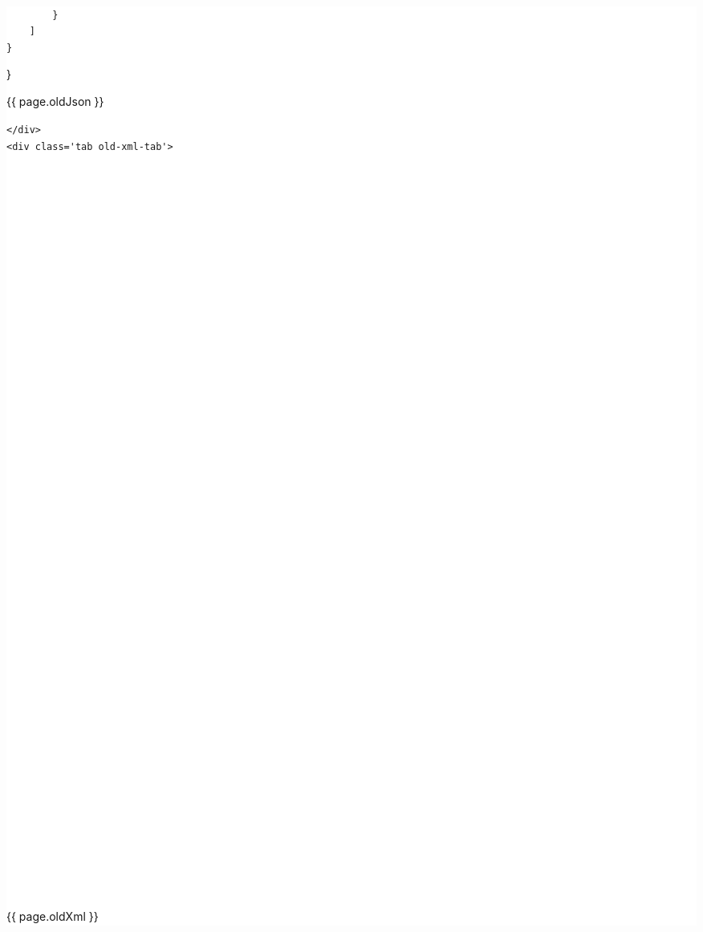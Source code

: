             }
        ]
    }
}
</code></pre>


<p class='text-success'>{{ page.oldJson }}</p>

    </div>
    <div class='tab old-xml-tab'>
<pre><code class="language-html">
<map>
	<markers>
	     <shapes>
		      <shape id='myCustomShape' type='circle' fillColor='FFFFFF,333333' fillPattern='radial' showBorder='0' radius='4'/>
			  <shape id='newCustomShape' type='circle' fillColor='FFFFFF,000099' fillPattern='radial' showBorder='0' radius='3'/>
		</shapes>
		<definition>
			<marker id='SN' x='84.21' y='223.1' label='Santiago' labelPos='right'  />
			<marker id='01' x='87.36' y='26.26' label='Arica'  />
			<marker id='02' x='89.47' y='52.57' label='Iquique' labelPos='left'  />
			<marker id='03' x='88.42' y='99.94' label='Antofagasta'  />
			<marker id='09' x='72.63' y='292.57' label='Rancagua' labelPos='left'  />
			<marker id='10' x='81.05' y='147.31' label='Chanaral' labelPos='right' />
			<marker id='11' x='75.78' y='185.21' label='Coquimbo' labelPos='right' />
			<marker id='05' x='69.47' y='246.26' label='Valparaiso' labelPos='left' />
			<marker id='06' x='67.36' y='258.89' label='San Antonio' labelPos='right' />
			<marker id='08' x='58.94' y='347.31' label='Puerto Montt' labelPos='right'  />
			<marker id='15' x='57.89' y='322.05' label='Lebu' labelPos='left'  />
			<marker id='04' x='55.78' y='310.47' label='Concepcion' labelPos='right'  />
			<marker id='14' x='54.73' y='298.89' label='Talcahuano' labelPos='right'  />
			<marker id='16' x='82.1' y='537.84' label='Punta Arenas' labelPos='left'  />
			<marker id='13' x='64.21' y='333.63' label='Temuco' labelPos='right' />

		</definition>
		<application>
			<marker id='SN' shapeId='myCustomShape'  />
			<marker id='01' shapeId='newCustomShape'  />
			<marker id='02' shapeId='newCustomShape'  />
			<marker id='03' shapeId='newCustomShape'  />
			<marker id='09' shapeId='newCustomShape'  />
			<marker id='10' shapeId='newCustomShape'  />
			<marker id='11' shapeId='newCustomShape'  />
			<marker id='05' shapeId='newCustomShape'  />
			<marker id='06' shapeId='newCustomShape'  />
			<marker id='08' shapeId='newCustomShape'  />
			<marker id='15' shapeId='newCustomShape'  />
			<marker id='04' shapeId='newCustomShape'  />
			<marker id='14' shapeId='newCustomShape'  />
			<marker id='16' shapeId='newCustomShape'  />
			<marker id='13' shapeId='newCustomShape'  />

		</application>
	</markers>
</map>
</code></pre>

<p class='text-success'>{{ page.oldXml }}</p>

</div>
</div>
</div>
